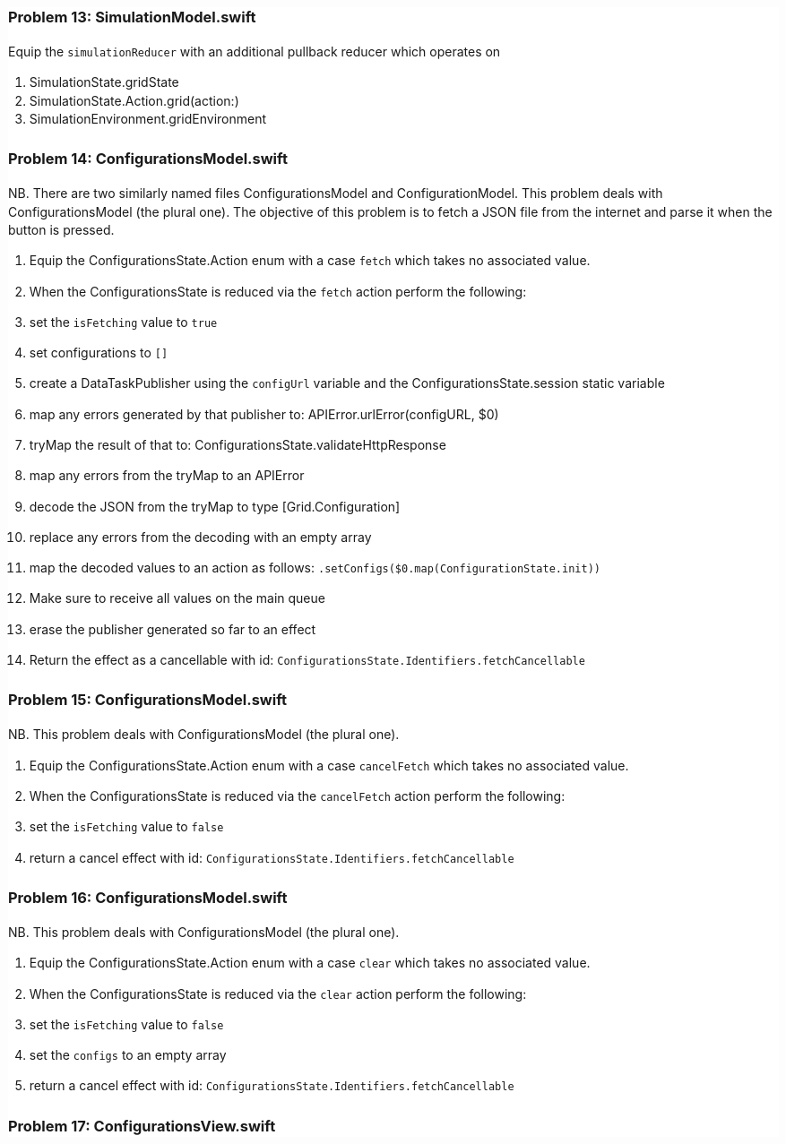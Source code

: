 ### Problem 13: SimulationModel.swift

Equip the `simulationReducer` with an additional pullback reducer which operates on

1. SimulationState.gridState
2. SimulationState.Action.grid(action:)
3. SimulationEnvironment.gridEnvironment

### Problem 14: ConfigurationsModel.swift

NB. There are two similarly named files ConfigurationsModel and ConfigurationModel. This problem deals with ConfigurationsModel (the plural one). The objective of this problem is to fetch a JSON file from the internet and parse it when the button is pressed.

1. Equip the ConfigurationsState.Action enum with a case `fetch` which takes no associated value.
2. When the ConfigurationsState is reduced via the `fetch` action perform the following:

  1. set the `isFetching` value to `true`
  2. set configurations to `[]`
  3. create a DataTaskPublisher using the `configUrl` variable and the ConfigurationsState.session static variable
  4. map any errors generated by that publisher to: APIError.urlError(configURL, $0)
  5. tryMap the result of that to: ConfigurationsState.validateHttpResponse
  6. map any errors from the tryMap to an APIError
  7. decode the JSON from the tryMap to type [Grid.Configuration]
  8. replace any errors from the decoding with an empty array
  9. map the decoded values to an action as follows: `.setConfigs($0.map(ConfigurationState.init))`
  10. Make sure to receive all values on the main queue
  11. erase the publisher generated so far to an effect

3. Return the effect as a cancellable with id: `ConfigurationsState.Identifiers.fetchCancellable`

### Problem 15: ConfigurationsModel.swift

NB. This problem deals with ConfigurationsModel (the plural one).

1. Equip the ConfigurationsState.Action enum with a case `cancelFetch` which takes no associated value.
2. When the ConfigurationsState is reduced via the `cancelFetch` action perform the following:

  1. set the `isFetching` value to `false`
  2. return a cancel effect with id: `ConfigurationsState.Identifiers.fetchCancellable`

### Problem 16: ConfigurationsModel.swift

NB. This problem deals with ConfigurationsModel (the plural one).

1. Equip the ConfigurationsState.Action enum with a case `clear` which takes no associated value.
2. When the ConfigurationsState is reduced via the `clear` action perform the following:

  1. set the `isFetching` value to `false`
  2. set the `configs` to an empty array
  3. return a cancel effect with id: `ConfigurationsState.Identifiers.fetchCancellable`

### Problem 17: ConfigurationsView.swift
